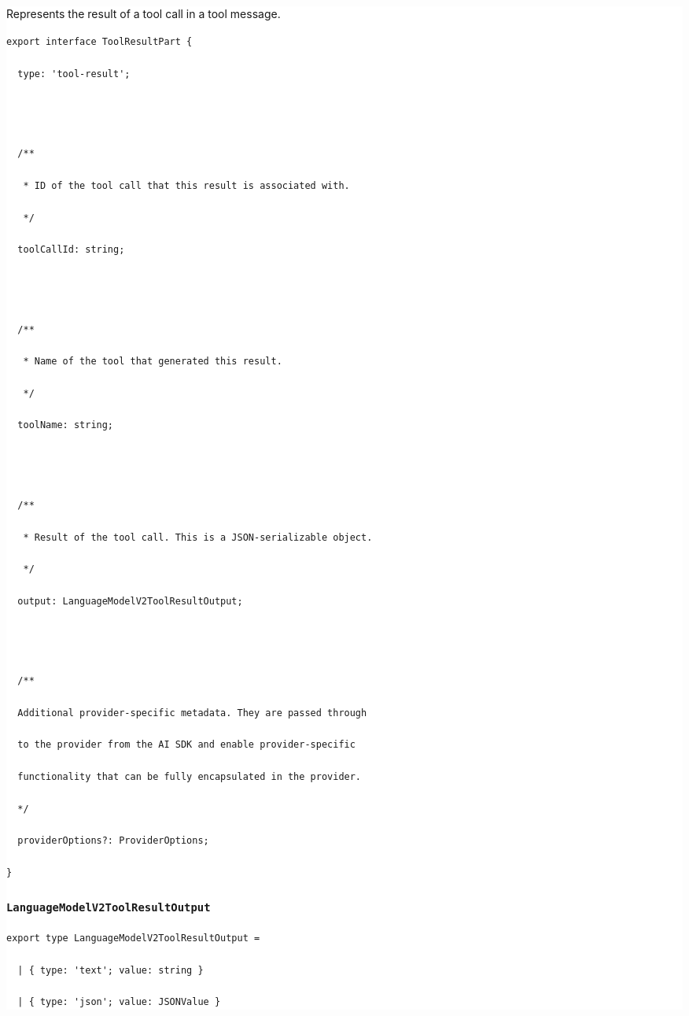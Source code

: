 Represents the result of a tool call in a tool message.

    
    
    export interface ToolResultPart {
    
      type: 'tool-result';
    
    
    
    
      /**
    
       * ID of the tool call that this result is associated with.
    
       */
    
      toolCallId: string;
    
    
    
    
      /**
    
       * Name of the tool that generated this result.
    
       */
    
      toolName: string;
    
    
    
    
      /**
    
       * Result of the tool call. This is a JSON-serializable object.
    
       */
    
      output: LanguageModelV2ToolResultOutput;
    
    
    
    
      /**
    
      Additional provider-specific metadata. They are passed through
    
      to the provider from the AI SDK and enable provider-specific
    
      functionality that can be fully encapsulated in the provider.
    
      */
    
      providerOptions?: ProviderOptions;
    
    }

### `LanguageModelV2ToolResultOutput`

    
    
    export type LanguageModelV2ToolResultOutput =
    
      | { type: 'text'; value: string }
    
      | { type: 'json'; value: JSONValue }
    